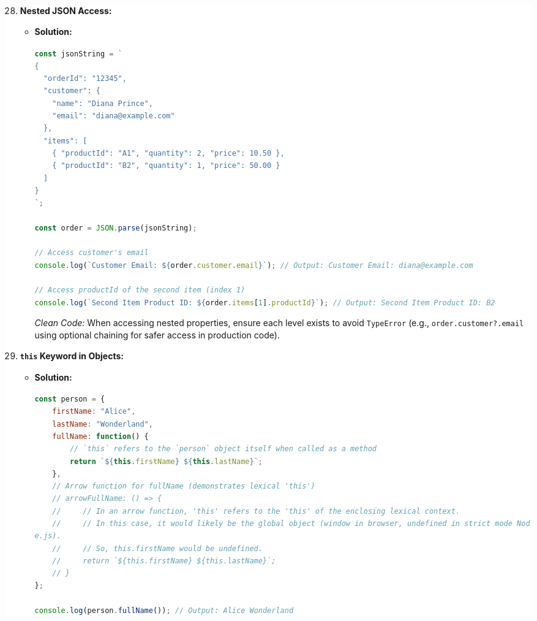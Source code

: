 28. **Nested JSON Access:**

    *   **Solution:**
        ```javascript
        const jsonString = `
        {
          "orderId": "12345",
          "customer": {
            "name": "Diana Prince",
            "email": "diana@example.com"
          },
          "items": [
            { "productId": "A1", "quantity": 2, "price": 10.50 },
            { "productId": "B2", "quantity": 1, "price": 50.00 }
          ]
        }
        `;

        const order = JSON.parse(jsonString);

        // Access customer's email
        console.log(`Customer Email: ${order.customer.email}`); // Output: Customer Email: diana@example.com

        // Access productId of the second item (index 1)
        console.log(`Second Item Product ID: ${order.items[1].productId}`); // Output: Second Item Product ID: B2
        ```
        *Clean Code:* When accessing nested properties, ensure each level
        exists to avoid `TypeError` (e.g., `order.customer?.email` using
        optional chaining for safer access in production code).

29. **`this` Keyword in Objects:**

    *   **Solution:**
        ```javascript
        const person = {
            firstName: "Alice",
            lastName: "Wonderland",
            fullName: function() {
                // `this` refers to the `person` object itself when called as a method
                return `${this.firstName} ${this.lastName}`;
            },
            // Arrow function for fullName (demonstrates lexical 'this')
            // arrowFullName: () => {
            //     // In an arrow function, 'this' refers to the 'this' of the enclosing lexical context.
            //     // In this case, it would likely be the global object (window in browser, undefined in strict mode Node.js).
            //     // So, this.firstName would be undefined.
            //     return `${this.firstName} ${this.lastName}`;
            // }
        };

        console.log(person.fullName()); // Output: Alice Wonderland
